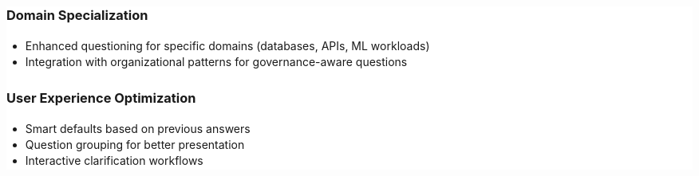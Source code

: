 ### Domain Specialization
- Enhanced questioning for specific domains (databases, APIs, ML workloads)
- Integration with organizational patterns for governance-aware questions

### User Experience Optimization
- Smart defaults based on previous answers
- Question grouping for better presentation
- Interactive clarification workflows